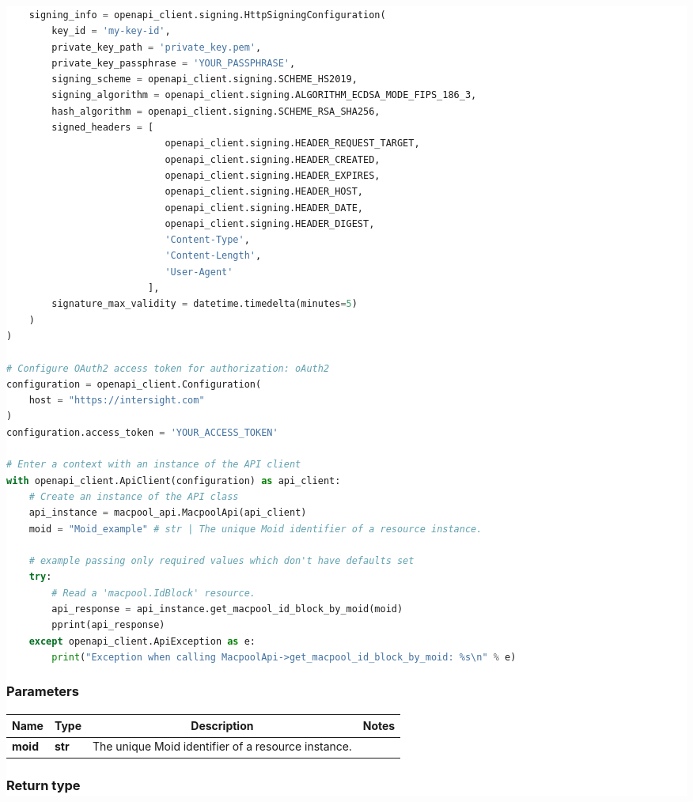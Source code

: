 ```python
    signing_info = openapi_client.signing.HttpSigningConfiguration(
        key_id = 'my-key-id',
        private_key_path = 'private_key.pem',
        private_key_passphrase = 'YOUR_PASSPHRASE',
        signing_scheme = openapi_client.signing.SCHEME_HS2019,
        signing_algorithm = openapi_client.signing.ALGORITHM_ECDSA_MODE_FIPS_186_3,
        hash_algorithm = openapi_client.signing.SCHEME_RSA_SHA256,
        signed_headers = [
                            openapi_client.signing.HEADER_REQUEST_TARGET,
                            openapi_client.signing.HEADER_CREATED,
                            openapi_client.signing.HEADER_EXPIRES,
                            openapi_client.signing.HEADER_HOST,
                            openapi_client.signing.HEADER_DATE,
                            openapi_client.signing.HEADER_DIGEST,
                            'Content-Type',
                            'Content-Length',
                            'User-Agent'
                         ],
        signature_max_validity = datetime.timedelta(minutes=5)
    )
)

# Configure OAuth2 access token for authorization: oAuth2
configuration = openapi_client.Configuration(
    host = "https://intersight.com"
)
configuration.access_token = 'YOUR_ACCESS_TOKEN'

# Enter a context with an instance of the API client
with openapi_client.ApiClient(configuration) as api_client:
    # Create an instance of the API class
    api_instance = macpool_api.MacpoolApi(api_client)
    moid = "Moid_example" # str | The unique Moid identifier of a resource instance.

    # example passing only required values which don't have defaults set
    try:
        # Read a 'macpool.IdBlock' resource.
        api_response = api_instance.get_macpool_id_block_by_moid(moid)
        pprint(api_response)
    except openapi_client.ApiException as e:
        print("Exception when calling MacpoolApi->get_macpool_id_block_by_moid: %s\n" % e)
```

### Parameters

Name | Type | Description  | Notes
------------- | ------------- | ------------- | -------------
 **moid** | **str**| The unique Moid identifier of a resource instance. |

### Return type

